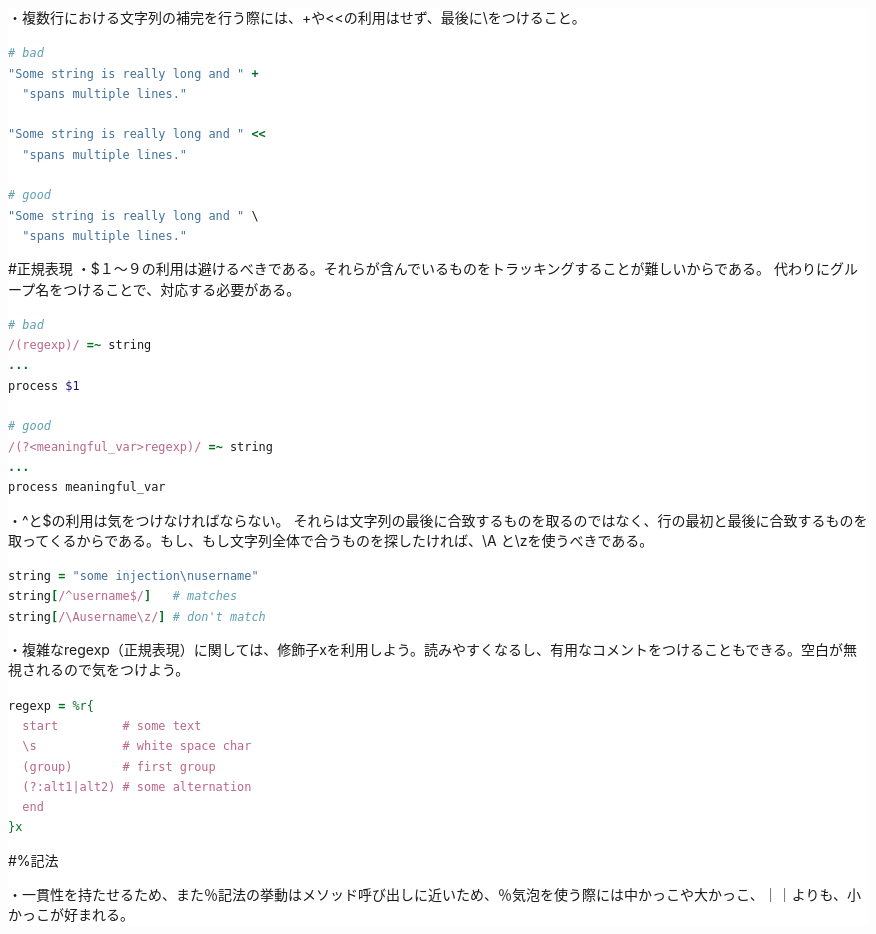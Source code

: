 ・複数行における文字列の補完を行う際には、+や<<の利用はせず、最後に\をつけること。

```ruby
# bad
"Some string is really long and " +
  "spans multiple lines."

"Some string is really long and " <<
  "spans multiple lines."

# good
"Some string is really long and " \
  "spans multiple lines."

```

#正規表現
・$１〜９の利用は避けるべきである。それらが含んでいるものをトラッキングすることが難しいからである。
代わりにグループ名をつけることで、対応する必要がある。

```ruby
# bad
/(regexp)/ =~ string
...
process $1

# good
/(?<meaningful_var>regexp)/ =~ string
...
process meaningful_var

```

・^と$の利用は気をつけなければならない。 それらは文字列の最後に合致するものを取るのではなく、行の最初と最後に合致するものを取ってくるからである。もし、もし文字列全体で合うものを探したければ、\A と\zを使うべきである。

```ruby
string = "some injection\nusername"
string[/^username$/]   # matches
string[/\Ausername\z/] # don't match
```

・複雑なregexp（正規表現）に関しては、修飾子xを利用しよう。読みやすくなるし、有用なコメントをつけることもできる。空白が無視されるので気をつけよう。

```ruby
regexp = %r{
  start         # some text
  \s            # white space char
  (group)       # first group
  (?:alt1|alt2) # some alternation
  end
}x
```

#%記法

・一貫性を持たせるため、また％記法の挙動はメソッド呼び出しに近いため、％気泡を使う際には中かっこや大かっこ、｜｜よりも、小かっこが好まれる。
